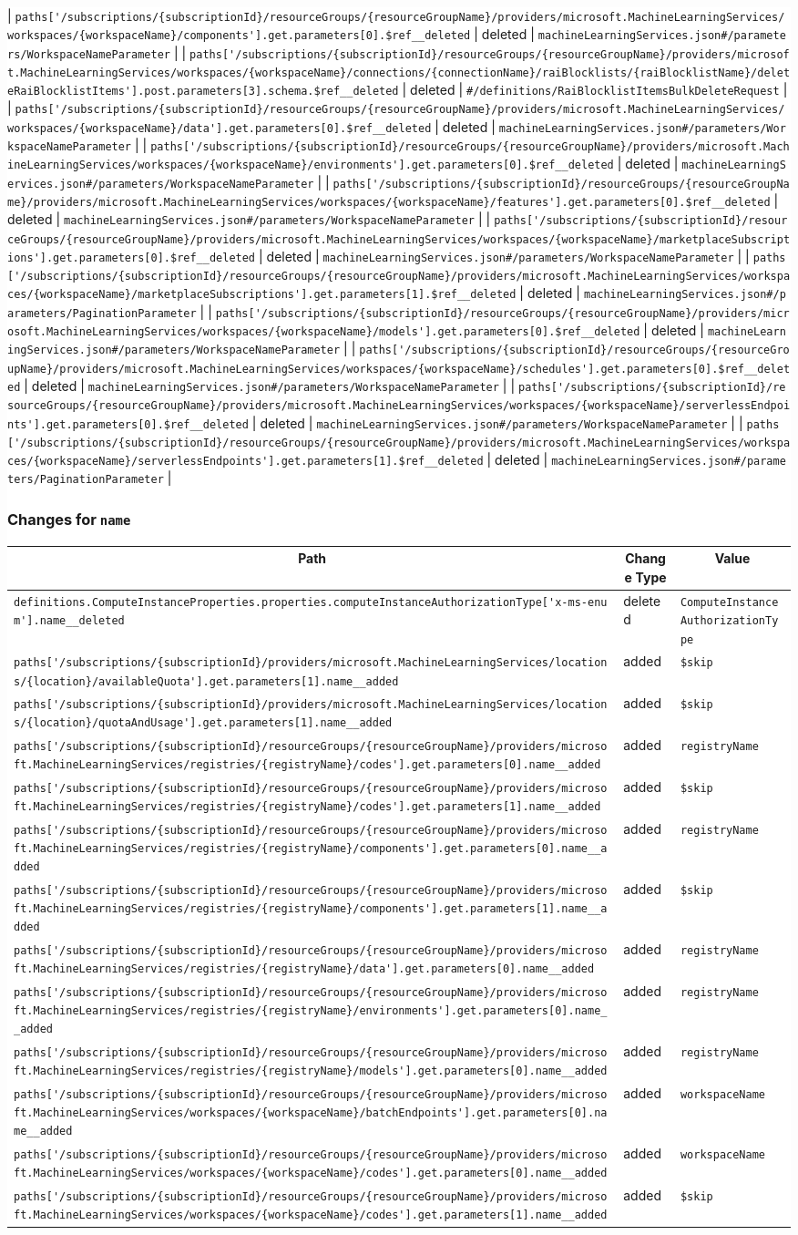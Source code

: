 | `paths['/subscriptions/{subscriptionId}/resourceGroups/{resourceGroupName}/providers/microsoft.MachineLearningServices/workspaces/{workspaceName}/components'].get.parameters[0].$ref__deleted` | deleted | `machineLearningServices.json#/parameters/WorkspaceNameParameter` |
| `paths['/subscriptions/{subscriptionId}/resourceGroups/{resourceGroupName}/providers/microsoft.MachineLearningServices/workspaces/{workspaceName}/connections/{connectionName}/raiBlocklists/{raiBlocklistName}/deleteRaiBlocklistItems'].post.parameters[3].schema.$ref__deleted` | deleted | `#/definitions/RaiBlocklistItemsBulkDeleteRequest` |
| `paths['/subscriptions/{subscriptionId}/resourceGroups/{resourceGroupName}/providers/microsoft.MachineLearningServices/workspaces/{workspaceName}/data'].get.parameters[0].$ref__deleted` | deleted | `machineLearningServices.json#/parameters/WorkspaceNameParameter` |
| `paths['/subscriptions/{subscriptionId}/resourceGroups/{resourceGroupName}/providers/microsoft.MachineLearningServices/workspaces/{workspaceName}/environments'].get.parameters[0].$ref__deleted` | deleted | `machineLearningServices.json#/parameters/WorkspaceNameParameter` |
| `paths['/subscriptions/{subscriptionId}/resourceGroups/{resourceGroupName}/providers/microsoft.MachineLearningServices/workspaces/{workspaceName}/features'].get.parameters[0].$ref__deleted` | deleted | `machineLearningServices.json#/parameters/WorkspaceNameParameter` |
| `paths['/subscriptions/{subscriptionId}/resourceGroups/{resourceGroupName}/providers/microsoft.MachineLearningServices/workspaces/{workspaceName}/marketplaceSubscriptions'].get.parameters[0].$ref__deleted` | deleted | `machineLearningServices.json#/parameters/WorkspaceNameParameter` |
| `paths['/subscriptions/{subscriptionId}/resourceGroups/{resourceGroupName}/providers/microsoft.MachineLearningServices/workspaces/{workspaceName}/marketplaceSubscriptions'].get.parameters[1].$ref__deleted` | deleted | `machineLearningServices.json#/parameters/PaginationParameter` |
| `paths['/subscriptions/{subscriptionId}/resourceGroups/{resourceGroupName}/providers/microsoft.MachineLearningServices/workspaces/{workspaceName}/models'].get.parameters[0].$ref__deleted` | deleted | `machineLearningServices.json#/parameters/WorkspaceNameParameter` |
| `paths['/subscriptions/{subscriptionId}/resourceGroups/{resourceGroupName}/providers/microsoft.MachineLearningServices/workspaces/{workspaceName}/schedules'].get.parameters[0].$ref__deleted` | deleted | `machineLearningServices.json#/parameters/WorkspaceNameParameter` |
| `paths['/subscriptions/{subscriptionId}/resourceGroups/{resourceGroupName}/providers/microsoft.MachineLearningServices/workspaces/{workspaceName}/serverlessEndpoints'].get.parameters[0].$ref__deleted` | deleted | `machineLearningServices.json#/parameters/WorkspaceNameParameter` |
| `paths['/subscriptions/{subscriptionId}/resourceGroups/{resourceGroupName}/providers/microsoft.MachineLearningServices/workspaces/{workspaceName}/serverlessEndpoints'].get.parameters[1].$ref__deleted` | deleted | `machineLearningServices.json#/parameters/PaginationParameter` |

### Changes for `name`

| Path | Change Type | Value |
|------|------------|-------|
| `definitions.ComputeInstanceProperties.properties.computeInstanceAuthorizationType['x-ms-enum'].name__deleted` | deleted | `ComputeInstanceAuthorizationType` |
| `paths['/subscriptions/{subscriptionId}/providers/microsoft.MachineLearningServices/locations/{location}/availableQuota'].get.parameters[1].name__added` | added | `$skip` |
| `paths['/subscriptions/{subscriptionId}/providers/microsoft.MachineLearningServices/locations/{location}/quotaAndUsage'].get.parameters[1].name__added` | added | `$skip` |
| `paths['/subscriptions/{subscriptionId}/resourceGroups/{resourceGroupName}/providers/microsoft.MachineLearningServices/registries/{registryName}/codes'].get.parameters[0].name__added` | added | `registryName` |
| `paths['/subscriptions/{subscriptionId}/resourceGroups/{resourceGroupName}/providers/microsoft.MachineLearningServices/registries/{registryName}/codes'].get.parameters[1].name__added` | added | `$skip` |
| `paths['/subscriptions/{subscriptionId}/resourceGroups/{resourceGroupName}/providers/microsoft.MachineLearningServices/registries/{registryName}/components'].get.parameters[0].name__added` | added | `registryName` |
| `paths['/subscriptions/{subscriptionId}/resourceGroups/{resourceGroupName}/providers/microsoft.MachineLearningServices/registries/{registryName}/components'].get.parameters[1].name__added` | added | `$skip` |
| `paths['/subscriptions/{subscriptionId}/resourceGroups/{resourceGroupName}/providers/microsoft.MachineLearningServices/registries/{registryName}/data'].get.parameters[0].name__added` | added | `registryName` |
| `paths['/subscriptions/{subscriptionId}/resourceGroups/{resourceGroupName}/providers/microsoft.MachineLearningServices/registries/{registryName}/environments'].get.parameters[0].name__added` | added | `registryName` |
| `paths['/subscriptions/{subscriptionId}/resourceGroups/{resourceGroupName}/providers/microsoft.MachineLearningServices/registries/{registryName}/models'].get.parameters[0].name__added` | added | `registryName` |
| `paths['/subscriptions/{subscriptionId}/resourceGroups/{resourceGroupName}/providers/microsoft.MachineLearningServices/workspaces/{workspaceName}/batchEndpoints'].get.parameters[0].name__added` | added | `workspaceName` |
| `paths['/subscriptions/{subscriptionId}/resourceGroups/{resourceGroupName}/providers/microsoft.MachineLearningServices/workspaces/{workspaceName}/codes'].get.parameters[0].name__added` | added | `workspaceName` |
| `paths['/subscriptions/{subscriptionId}/resourceGroups/{resourceGroupName}/providers/microsoft.MachineLearningServices/workspaces/{workspaceName}/codes'].get.parameters[1].name__added` | added | `$skip` |